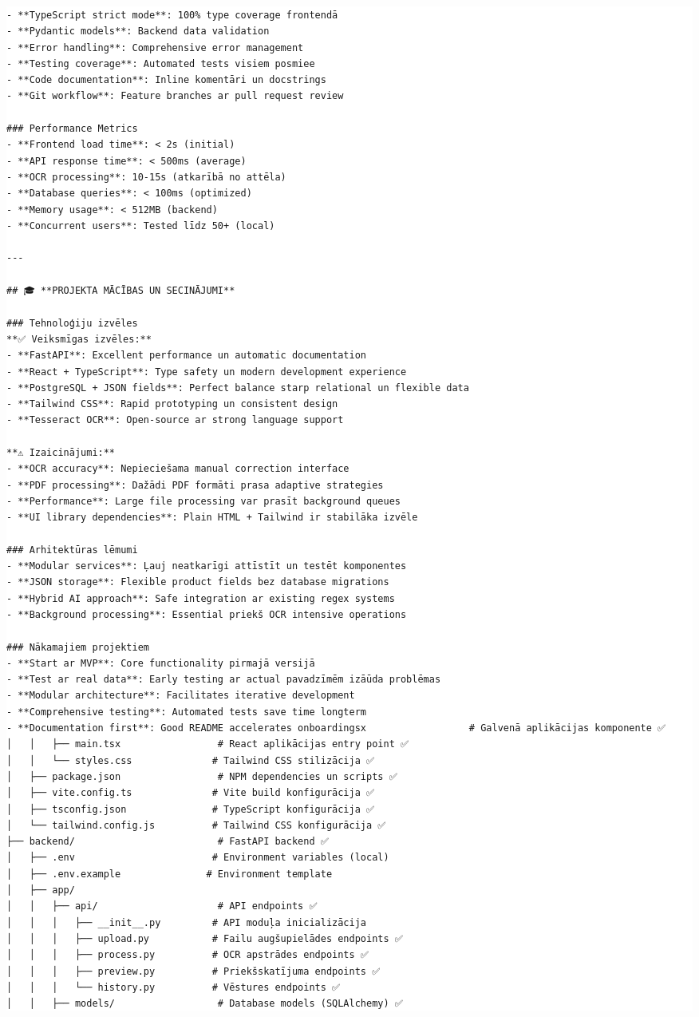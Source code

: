 ```
- **TypeScript strict mode**: 100% type coverage frontendā
- **Pydantic models**: Backend data validation
- **Error handling**: Comprehensive error management
- **Testing coverage**: Automated tests visiem posmiee
- **Code documentation**: Inline komentāri un docstrings
- **Git workflow**: Feature branches ar pull request review

### Performance Metrics
- **Frontend load time**: < 2s (initial)
- **API response time**: < 500ms (average) 
- **OCR processing**: 10-15s (atkarībā no attēla)
- **Database queries**: < 100ms (optimized)
- **Memory usage**: < 512MB (backend)
- **Concurrent users**: Tested līdz 50+ (local)

---

## 🎓 **PROJEKTA MĀCĪBAS UN SECINĀJUMI**

### Tehnoloģiju izvēles
**✅ Veiksmīgas izvēles:**
- **FastAPI**: Excellent performance un automatic documentation
- **React + TypeScript**: Type safety un modern development experience  
- **PostgreSQL + JSON fields**: Perfect balance starp relational un flexible data
- **Tailwind CSS**: Rapid prototyping un consistent design
- **Tesseract OCR**: Open-source ar strong language support

**⚠️ Izaicinājumi:**
- **OCR accuracy**: Nepieciešama manual correction interface
- **PDF processing**: Dažādi PDF formāti prasa adaptive strategies
- **Performance**: Large file processing var prasīt background queues
- **UI library dependencies**: Plain HTML + Tailwind ir stabilāka izvēle

### Arhitektūras lēmumi
- **Modular services**: Ļauj neatkarīgi attīstīt un testēt komponentes
- **JSON storage**: Flexible product fields bez database migrations
- **Hybrid AI approach**: Safe integration ar existing regex systems
- **Background processing**: Essential priekš OCR intensive operations

### Nākamajiem projektiem
- **Start ar MVP**: Core functionality pirmajā versijā
- **Test ar real data**: Early testing ar actual pavadzīmēm izāūda problēmas
- **Modular architecture**: Facilitates iterative development
- **Comprehensive testing**: Automated tests save time longterm
- **Documentation first**: Good README accelerates onboardingsx                  # Galvenā aplikācijas komponente ✅
│   │   ├── main.tsx                 # React aplikācijas entry point ✅
│   │   └── styles.css              # Tailwind CSS stilizācija ✅
│   ├── package.json                 # NPM dependencies un scripts ✅
│   ├── vite.config.ts              # Vite build konfigurācija ✅
│   ├── tsconfig.json               # TypeScript konfigurācija ✅
│   └── tailwind.config.js          # Tailwind CSS konfigurācija ✅
├── backend/                         # FastAPI backend ✅
│   ├── .env                        # Environment variables (local)
│   ├── .env.example               # Environment template
│   ├── app/
│   │   ├── api/                     # API endpoints ✅
│   │   │   ├── __init__.py         # API moduļa inicializācija
│   │   │   ├── upload.py           # Failu augšupielādes endpoints ✅
│   │   │   ├── process.py          # OCR apstrādes endpoints ✅
│   │   │   ├── preview.py          # Priekšskatījuma endpoints ✅
│   │   │   └── history.py          # Vēstures endpoints ✅
│   │   ├── models/                  # Database models (SQLAlchemy) ✅
```